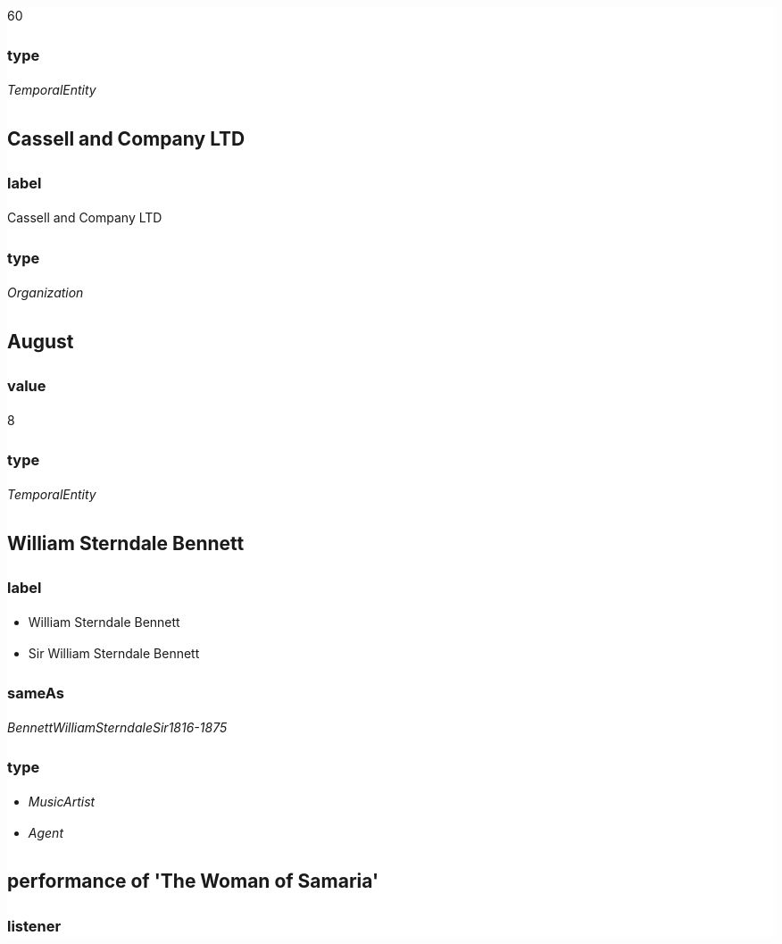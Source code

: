 
60

### type


*TemporalEntity*

## Cassell and Company LTD

### label


Cassell and Company LTD

### type


*Organization*

## August

### value


8

### type


*TemporalEntity*

## William Sterndale Bennett

### label

 - William Sterndale Bennett

 - Sir William Sterndale Bennett

### sameAs


*BennettWilliamSterndaleSir1816-1875*

### type

 - *MusicArtist*

 - *Agent*

## performance of 'The Woman of Samaria'

### listener
